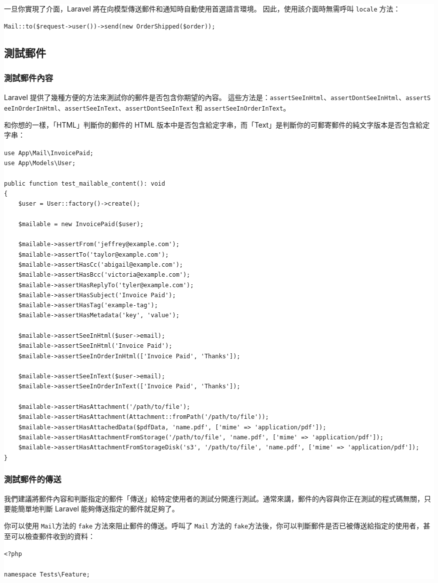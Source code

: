 一旦你實現了介面，Laravel 將在向模型傳送郵件和通知時自動使用首選語言環境。 因此，使用該介面時無需呼叫 `locale` 方法：

    Mail::to($request->user())->send(new OrderShipped($order));

## 測試郵件

### 測試郵件內容

Laravel 提供了幾種方便的方法來測試你的郵件是否包含你期望的內容。 這些方法是：`assertSeeInHtml`、`assertDontSeeInHtml`、`assertSeeInOrderInHtml`、`assertSeeInText`、`assertDontSeeInText` 和 `assertSeeInOrderInText`。

和你想的一樣，「HTML」判斷你的郵件的 HTML 版本中是否包含給定字串，而「Text」是判斷你的可郵寄郵件的純文字版本是否包含給定字串：

    use App\Mail\InvoicePaid;
    use App\Models\User;

    public function test_mailable_content(): void
    {
        $user = User::factory()->create();

        $mailable = new InvoicePaid($user);

        $mailable->assertFrom('jeffrey@example.com');
        $mailable->assertTo('taylor@example.com');
        $mailable->assertHasCc('abigail@example.com');
        $mailable->assertHasBcc('victoria@example.com');
        $mailable->assertHasReplyTo('tyler@example.com');
        $mailable->assertHasSubject('Invoice Paid');
        $mailable->assertHasTag('example-tag');
        $mailable->assertHasMetadata('key', 'value');

        $mailable->assertSeeInHtml($user->email);
        $mailable->assertSeeInHtml('Invoice Paid');
        $mailable->assertSeeInOrderInHtml(['Invoice Paid', 'Thanks']);

        $mailable->assertSeeInText($user->email);
        $mailable->assertSeeInOrderInText(['Invoice Paid', 'Thanks']);

        $mailable->assertHasAttachment('/path/to/file');
        $mailable->assertHasAttachment(Attachment::fromPath('/path/to/file'));
        $mailable->assertHasAttachedData($pdfData, 'name.pdf', ['mime' => 'application/pdf']);
        $mailable->assertHasAttachmentFromStorage('/path/to/file', 'name.pdf', ['mime' => 'application/pdf']);
        $mailable->assertHasAttachmentFromStorageDisk('s3', '/path/to/file', 'name.pdf', ['mime' => 'application/pdf']);
    }

### 測試郵件的傳送

我們建議將郵件內容和判斷指定的郵件「傳送」給特定使用者的測試分開進行測試。通常來講，郵件的內容與你正在測試的程式碼無關，只要能簡單地判斷 Laravel 能夠傳送指定的郵件就足夠了。

你可以使用 `Mail`方法的 `fake` 方法來阻止郵件的傳送。呼叫了 `Mail` 方法的 `fake`方法後，你可以判斷郵件是否已被傳送給指定的使用者，甚至可以檢查郵件收到的資料：

    <?php

    namespace Tests\Feature;
